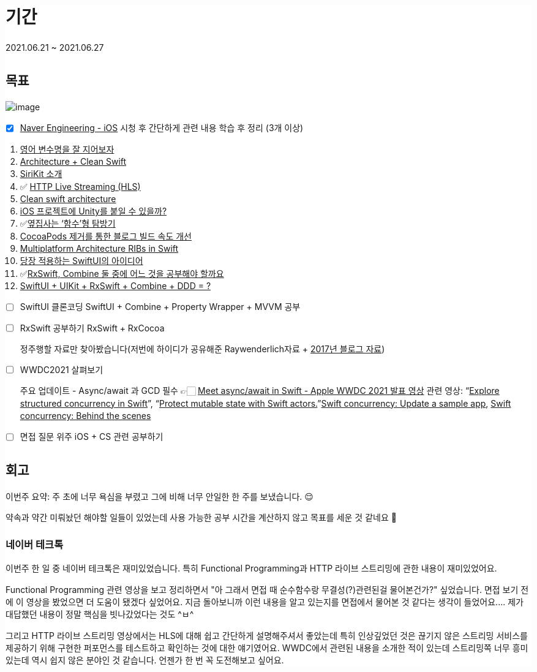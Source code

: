 # 기간
2021.06.21 ~ 2021.06.27

## 목표

<img src="https://user-images.githubusercontent.com/52783516/122782233-837bac80-d2eb-11eb-8120-d10e4091907d.png" alt="image" width="90%;" />



- [x] [Naver Engineering - iOS](https://tv.naver.com/v/9502363) 시청 후 간단하게 관련 내용 학습 후 정리 (3개 이상)

1. [영어 변수명을 잘 지어보자](https://tv.naver.com/v/4980432/list/267189)
2. [Architecture + Clean Swift](https://tv.naver.com/v/4980400/list/267189)
3. [SiriKit 소개](https://tv.naver.com/v/4980375/list/267189)
4. ✅ [HTTP Live Streaming (HLS)](https://tv.naver.com/v/4980383/list/267189)
5. [Clean swift architecture](https://tv.naver.com/v/8629561/list/267189)
6. [iOS 프로젝트에 Unity를 붙일 수 있을까?](https://tv.naver.com/v/8629583/list/267189)
7. ✅[옆집사는 ‘함수’형 탐방기](https://tv.naver.com/v/8629615/list/267189)
8. [CocoaPods 제거를 통한 블로그 빌드 속도 개선](https://tv.naver.com/v/9501931/list/267189)
9. [Multiplatform Architecture RIBs in Swift](https://tv.naver.com/v/9502363/list/267189)
10. [당장 적용하는 SwiftUI의 아이디어](https://tv.naver.com/v/15314288/list/267189)
11. ✅[RxSwift, Combine 둘 중에 어느 것을 공부해야 할까요](https://tv.naver.com/v/19397553/list/267189)
12. [SwiftUI + UIKit + RxSwift + Combine + DDD = ?](https://tv.naver.com/v/19397822/list/267189)

- [ ] SwiftUI 클론코딩
  SwiftUI + Combine + Property Wrapper + MVVM 공부

- [ ] RxSwift 공부하기
  RxSwift + RxCocoa

  정주행할 자료만 찾아봤습니다(저번에 하이디가 공유해준 Raywenderlich자료 + [2017년 블로그 자료](https://pilgwon.github.io/blog/2017/09/26/RxSwift-By-Examples-1-The-Basics.html))
  
- [ ] WWDC2021 살펴보기

  주요 업데이트 - Async/await 과 GCD
  필수 👉🏻 [Meet async/await in Swift - Apple WWDC 2021 발표 영상](https://developer.apple.com/videos/play/wwdc2021/10132/)
  관련 영상: “[Explore structured concurrency in Swift](https://developer.apple.com/videos/play/wwdc2021/10134/)”, “[Protect mutable state with Swift actors.](https://developer.apple.com/videos/play/wwdc2021/10133/)”[Swift concurrency: Update a sample app](https://developer.apple.com/videos/play/wwdc2021/10194/), [Swift concurrency: Behind the scenes](https://developer.apple.com/videos/play/wwdc2021/10254)

- [ ] 면접 질문 위주 iOS + CS 관련 공부하기 



## 회고

이번주 요약: 주 초에 너무 욕심을 부렸고 그에 비해 너무 안일한 한 주를 보냈습니다. 😌

약속과 약간 미뤄놨던 해야할 일들이 있었는데 사용 가능한 공부 시간을 계산하지 않고 목표를 세운 것 같네요 🥺

### 네이버 테크톡

이번주 한 일 중 네이버 테크톡은 재미있었습니다. 특히 Functional Programming과 HTTP 라이브 스트리밍에 관한 내용이 재미있었어요. 

Functional Programming 관련 영상을 보고 정리하면서 "아 그래서 면접 때 순수함수랑 무결성(?)관련된걸 물어본건가?" 싶었습니다. 면접 보기 전에 이 영상을 봤었으면 더 도움이 됐겠다 싶었어요. 지금 돌아보니까 이런 내용을 알고 있는지를 면접에서 물어본 것 같다는 생각이 들었어요.... 제가 대답했던 내용이 정말 핵심을 빗나갔었다는 것도 ^ㅂ^

그리고 HTTP 라이브 스트리밍 영상에서는 HLS에 대해 쉽고 간단하게 설명해주셔서 좋았는데 특히 인상깊었던 것은 끊기지 않은 스트리밍 서비스를 제공하기 위해 구현한 퍼포먼스를 테스트하고 확인하는 것에 대한 얘기였어요. WWDC에서 관련된 내용을 소개한 적이 있는데 스트리밍쪽 너무 흥미있는데 역시 쉽지 않은 분야인 것 같습니다. 언젠가 한 번 꼭 도전해보고 싶어요.
